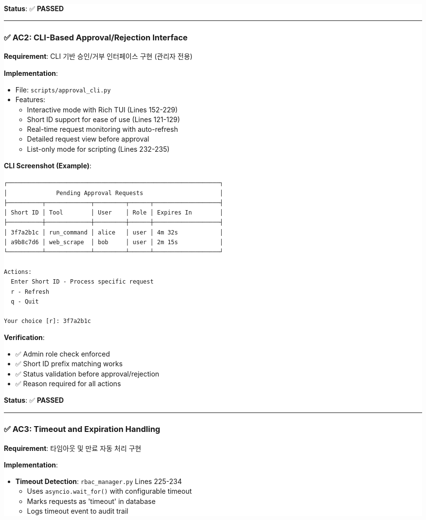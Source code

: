 **Status**: ✅ **PASSED**

---

### ✅ AC2: CLI-Based Approval/Rejection Interface

**Requirement**: CLI 기반 승인/거부 인터페이스 구현 (관리자 전용)

**Implementation**:
- File: `scripts/approval_cli.py`
- Features:
  - Interactive mode with Rich TUI (Lines 152-229)
  - Short ID support for ease of use (Lines 121-129)
  - Real-time request monitoring with auto-refresh
  - Detailed request view before approval
  - List-only mode for scripting (Lines 232-235)

**CLI Screenshot (Example)**:
```
┌─────────────────────────────────────────────────────────────┐
│              Pending Approval Requests                      │
├──────────┬─────────────┬─────────┬──────┬───────────────────┤
│ Short ID │ Tool        │ User    │ Role │ Expires In        │
├──────────┼─────────────┼─────────┼──────┼───────────────────┤
│ 3f7a2b1c │ run_command │ alice   │ user │ 4m 32s            │
│ a9b8c7d6 │ web_scrape  │ bob     │ user │ 2m 15s            │
└──────────┴─────────────┴─────────┴──────┴───────────────────┘

Actions:
  Enter Short ID - Process specific request
  r - Refresh
  q - Quit

Your choice [r]: 3f7a2b1c
```

**Verification**:
- ✅ Admin role check enforced
- ✅ Short ID prefix matching works
- ✅ Status validation before approval/rejection
- ✅ Reason required for all actions

**Status**: ✅ **PASSED**

---

### ✅ AC3: Timeout and Expiration Handling

**Requirement**: 타임아웃 및 만료 자동 처리 구현

**Implementation**:
- **Timeout Detection**: `rbac_manager.py` Lines 225-234
  - Uses `asyncio.wait_for()` with configurable timeout
  - Marks requests as 'timeout' in database
  - Logs timeout event to audit trail
